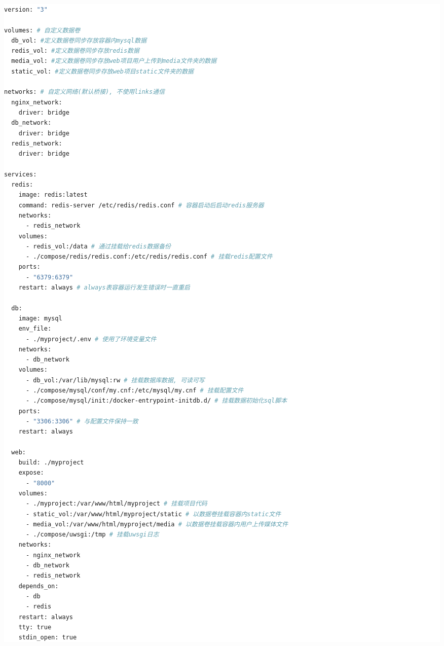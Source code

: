 ```bash
version: "3"

volumes: # 自定义数据卷
  db_vol: #定义数据卷同步存放容器内mysql数据
  redis_vol: #定义数据卷同步存放redis数据
  media_vol: #定义数据卷同步存放web项目用户上传到media文件夹的数据
  static_vol: #定义数据卷同步存放web项目static文件夹的数据

networks: # 自定义网络(默认桥接), 不使用links通信
  nginx_network:
    driver: bridge
  db_network:
    driver: bridge
  redis_network: 
    driver: bridge

services:
  redis:
    image: redis:latest
    command: redis-server /etc/redis/redis.conf # 容器启动后启动redis服务器
    networks:
      - redis_network
    volumes:
      - redis_vol:/data # 通过挂载给redis数据备份
      - ./compose/redis/redis.conf:/etc/redis/redis.conf # 挂载redis配置文件
    ports:
      - "6379:6379"
    restart: always # always表容器运行发生错误时一直重启

  db:
    image: mysql
    env_file:  
      - ./myproject/.env # 使用了环境变量文件
    networks:  
      - db_network
    volumes:
      - db_vol:/var/lib/mysql:rw # 挂载数据库数据, 可读可写
      - ./compose/mysql/conf/my.cnf:/etc/mysql/my.cnf # 挂载配置文件
      - ./compose/mysql/init:/docker-entrypoint-initdb.d/ # 挂载数据初始化sql脚本
    ports:
      - "3306:3306" # 与配置文件保持一致
    restart: always

  web:
    build: ./myproject
    expose:
      - "8000"
    volumes:
      - ./myproject:/var/www/html/myproject # 挂载项目代码
      - static_vol:/var/www/html/myproject/static # 以数据卷挂载容器内static文件
      - media_vol:/var/www/html/myproject/media # 以数据卷挂载容器内用户上传媒体文件
      - ./compose/uwsgi:/tmp # 挂载uwsgi日志
    networks:
      - nginx_network
      - db_network  
      - redis_network 
    depends_on:
      - db
      - redis
    restart: always
    tty: true
    stdin_open: true

```